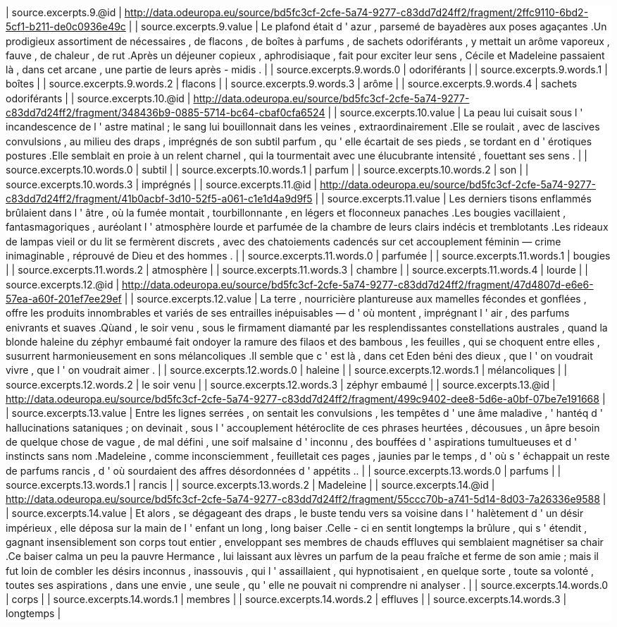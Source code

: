 | source.excerpts.9.@id | http://data.odeuropa.eu/source/bd5fc3cf-2cfe-5a74-9277-c83dd7d24ff2/fragment/2ffc9110-6bd2-5cf1-b211-de0c0936e49c |
| source.excerpts.9.value | Le plafond était d ' azur , parsemé de bayadères aux poses agaçantes .Un prodigieux assortiment de nécessaires , de flacons , de boîtes à parfums , de sachets odoriférants , y mettait un arôme vaporeux , fauve , de chaleur , de rut .Après un déjeuner copieux , aphrodisiaque , fait pour exciter leur sens , Cécile et Madeleine passaient là , dans cet arcane , une partie de leurs après - midis . |
| source.excerpts.9.words.0 | odoriférants |
| source.excerpts.9.words.1 | boîtes |
| source.excerpts.9.words.2 | flacons |
| source.excerpts.9.words.3 | arôme |
| source.excerpts.9.words.4 | sachets odoriférants |
| source.excerpts.10.@id | http://data.odeuropa.eu/source/bd5fc3cf-2cfe-5a74-9277-c83dd7d24ff2/fragment/348436b9-0885-5714-bc64-cbaf0cfa6524 |
| source.excerpts.10.value | La peau lui cuisait sous l ' incandescence de l ' astre matinal ; le sang lui bouillonnait dans les veines , extraordinairement .Elle se roulait , avec de lascives convulsions , au milieu des draps , imprégnés de son subtil parfum , qu ' elle écartait de ses pieds , se tordant en d ' érotiques postures .Elle semblait en proie à un relent charnel , qui la tourmentait avec une élucubrante intensité , fouettant ses sens . |
| source.excerpts.10.words.0 | subtil |
| source.excerpts.10.words.1 | parfum |
| source.excerpts.10.words.2 | son |
| source.excerpts.10.words.3 | imprégnés |
| source.excerpts.11.@id | http://data.odeuropa.eu/source/bd5fc3cf-2cfe-5a74-9277-c83dd7d24ff2/fragment/41b0acbf-3d10-52f5-a061-c1e1d4a9d9f5 |
| source.excerpts.11.value | Les derniers tisons enflammés brûlaient dans l ' âtre , où la fumée montait , tourbillonnante , en légers et floconneux panaches .Les bougies vacillaient , fantasmagoriques , auréolant l ' atmosphère lourde et parfumée de la chambre de leurs clairs indécis et tremblotants .Les rideaux de lampas vieil or du lit se fermèrent discrets , avec des chatoiements cadencés sur cet accouplement féminin — crime inimaginable , réprouvé de Dieu et des hommes . |
| source.excerpts.11.words.0 | parfumée |
| source.excerpts.11.words.1 | bougies |
| source.excerpts.11.words.2 | atmosphère |
| source.excerpts.11.words.3 | chambre |
| source.excerpts.11.words.4 | lourde |
| source.excerpts.12.@id | http://data.odeuropa.eu/source/bd5fc3cf-2cfe-5a74-9277-c83dd7d24ff2/fragment/47d4807d-e6e6-57ea-a60f-201ef7ee29ef |
| source.excerpts.12.value | La terre , nourricière plantureuse aux mamelles fécondes et gonflées , offre les produits innombrables et variés de ses entrailles inépuisables — d ' où montent , imprégnant l ' air , des parfums enivrants et suaves .Qùand , le soir venu , sous le firmament diamanté par les resplendissantes constellations australes , quand la blonde haleine du zéphyr embaumé fait ondoyer la ramure des filaos et des bambous , les feuilles , qui se choquent entre elles , susurrent harmonieusement en sons mélancoliques .Il semble que c ' est là , dans cet Eden béni des dieux , que l ' on voudrait vivre , que l ' on voudrait aimer . |
| source.excerpts.12.words.0 | haleine |
| source.excerpts.12.words.1 | mélancoliques |
| source.excerpts.12.words.2 | le soir venu |
| source.excerpts.12.words.3 | zéphyr embaumé |
| source.excerpts.13.@id | http://data.odeuropa.eu/source/bd5fc3cf-2cfe-5a74-9277-c83dd7d24ff2/fragment/499c9402-dee8-5d6e-a0bf-07be7e191668 |
| source.excerpts.13.value | Entre les lignes serrées , on sentait les convulsions , les tempêtes d ' une âme maladive , ' hantéq d ' hallucinations sataniques ; on devinait , sous l ' accouplement hétéroclite de ces phrases heurtées , décousues , un âpre besoin de quelque chose de vague , de mal défini , une soif malsaine d ' inconnu , des bouffées d ' aspirations tumultueuses et d ' instincts sans nom .Madeleine , comme inconsciemment , feuilletait ces pages , jaunies par le temps , d ' où s ' échappait un reste de parfums rancis , d ' où sourdaient des affres désordonnées d ' appétits .. |
| source.excerpts.13.words.0 | parfums |
| source.excerpts.13.words.1 | rancis |
| source.excerpts.13.words.2 | Madeleine |
| source.excerpts.14.@id | http://data.odeuropa.eu/source/bd5fc3cf-2cfe-5a74-9277-c83dd7d24ff2/fragment/55ccc70b-a741-5d14-8d03-7a26336e9588 |
| source.excerpts.14.value | Et alors , se dégageant des draps , le buste tendu vers sa voisine dans l ' halètement d ' un désir impérieux , elle déposa sur la main de l ' enfant un long , long baiser .Celle - ci en sentit longtemps la brûlure , qui s ' étendit , gagnant insensiblement son corps tout entier , enveloppant ses membres de chauds effluves qui semblaient magnétiser sa chair .Ce baiser calma un peu la pauvre Hermance , lui laissant aux lèvres un parfum de la peau fraîche et ferme de son amie ; mais il fut loin de combler les désirs inconnus , inassouvis , qui l ' assaillaient , qui hypnotisaient , en quelque sorte , toute sa volonté , toutes ses aspirations , dans une envie , une seule , qu ' elle ne pouvait ni comprendre ni analyser . |
| source.excerpts.14.words.0 | corps |
| source.excerpts.14.words.1 | membres |
| source.excerpts.14.words.2 | effluves |
| source.excerpts.14.words.3 | longtemps |